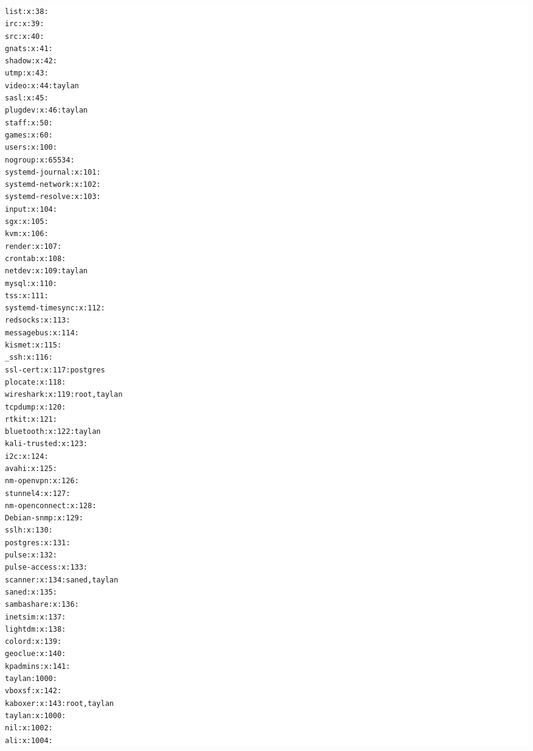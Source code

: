 ```bash
list:x:38:
irc:x:39:
src:x:40:
gnats:x:41:
shadow:x:42:
utmp:x:43:
video:x:44:taylan
sasl:x:45:
plugdev:x:46:taylan
staff:x:50:
games:x:60:
users:x:100:
nogroup:x:65534:
systemd-journal:x:101:
systemd-network:x:102:
systemd-resolve:x:103:
input:x:104:
sgx:x:105:
kvm:x:106:
render:x:107:
crontab:x:108:
netdev:x:109:taylan
mysql:x:110:
tss:x:111:
systemd-timesync:x:112:
redsocks:x:113:
messagebus:x:114:
kismet:x:115:
_ssh:x:116:
ssl-cert:x:117:postgres
plocate:x:118:
wireshark:x:119:root,taylan
tcpdump:x:120:
rtkit:x:121:
bluetooth:x:122:taylan
kali-trusted:x:123:
i2c:x:124:
avahi:x:125:
nm-openvpn:x:126:
stunnel4:x:127:
nm-openconnect:x:128:
Debian-snmp:x:129:
sslh:x:130:
postgres:x:131:
pulse:x:132:
pulse-access:x:133:
scanner:x:134:saned,taylan
saned:x:135:
sambashare:x:136:
inetsim:x:137:
lightdm:x:138:
colord:x:139:
geoclue:x:140:
kpadmins:x:141:
taylan:1000:
vboxsf:x:142:
kaboxer:x:143:root,taylan
taylan:x:1000:
nil:x:1002:
ali:x:1004:
```
